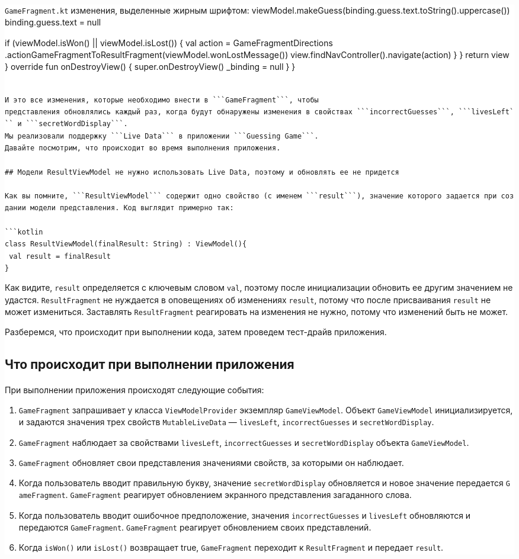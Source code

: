 ```GameFragment.kt``` изменения, выделенные жирным шрифтом:
 viewModel.makeGuess(binding.guess.text.toString().uppercase())
 binding.guess.text = null

 if (viewModel.isWon() || viewModel.isLost()) {
 val action = GameFragmentDirections
 .actionGameFragmentToResultFragment(viewModel.wonLostMessage())
 view.findNavController().navigate(action)
 }
 }
 return view
 }
 override fun onDestroyView() {
 super.onDestroyView()
 _binding = null
 }
 }
```

И это все изменения, которые необходимо внести в ```GameFragment```, чтобы
представления обновлялись каждый раз, когда будут обнаружены изменения в свойствах ```incorrectGuesses```, ```livesLeft``` и ```secretWordDisplay```.
Мы реализовали поддержку ```Live Data``` в приложении ```Guessing Game```.
Давайте посмотрим, что происходит во время выполнения приложения.

## Модели ResultViewModel не нужно использовать Live Data, поэтому и обновлять ее не придется

Как вы помните, ```ResultViewModel``` содержит одно свойство (с именем ```result```), значение которого задается при создании модели представления. Код выглядит примерно так:

```kotlin
class ResultViewModel(finalResult: String) : ViewModel(){
 val result = finalResult
}
```

Как видите, ```result``` определяется с ключевым словом ```val```, поэтому после инициализации обновить ее другим значением не удастся. ```ResultFragment``` не нуждается в оповещениях об изменениях ```result```, потому что после присваивания ```result``` не может измениться. Заставлять ```ResultFragment``` реагировать на изменения не нужно, потому что изменений быть не может.

Разберемся, что происходит при выполнении кода, затем проведем
тест-драйв приложения.

## Что происходит при выполнении приложения
При выполнении приложения происходят следующие события:

1. ```GameFragment``` запрашивает у класса ```ViewModelProvider``` экземпляр ```GameViewModel```.
Объект ```GameViewModel``` инициализируется, и задаются значения трех свойств ```MutableLiveData``` — ```livesLeft```, ```incorrectGuesses``` и ```secretWordDisplay```.

2. ```GameFragment``` наблюдает за свойствами ```livesLeft```,
```incorrectGuesses``` и ```secretWordDisplay``` объекта ```GameViewModel```.

3. ```GameFragment``` обновляет свои представления значениями свойств, за которыми он наблюдает.

4. Когда пользователь вводит правильную букву, значение ```secretWordDisplay``` обновляется и новое значение передается ```GameFragment```. ```GameFragment``` реагирует обновлением экранного представления загаданного слова.

5. Когда пользователь вводит ошибочное предположение, значения
```incorrectGuesses``` и ```livesLeft``` обновляются и передаются ```GameFragment```. 
```GameFragment``` реагирует обновлением своих представлений.

6. Когда ```isWon()``` или ```isLost()``` возвращает true, ```GameFragment```
переходит к ```ResultFragment``` и передает ```result```. 
```